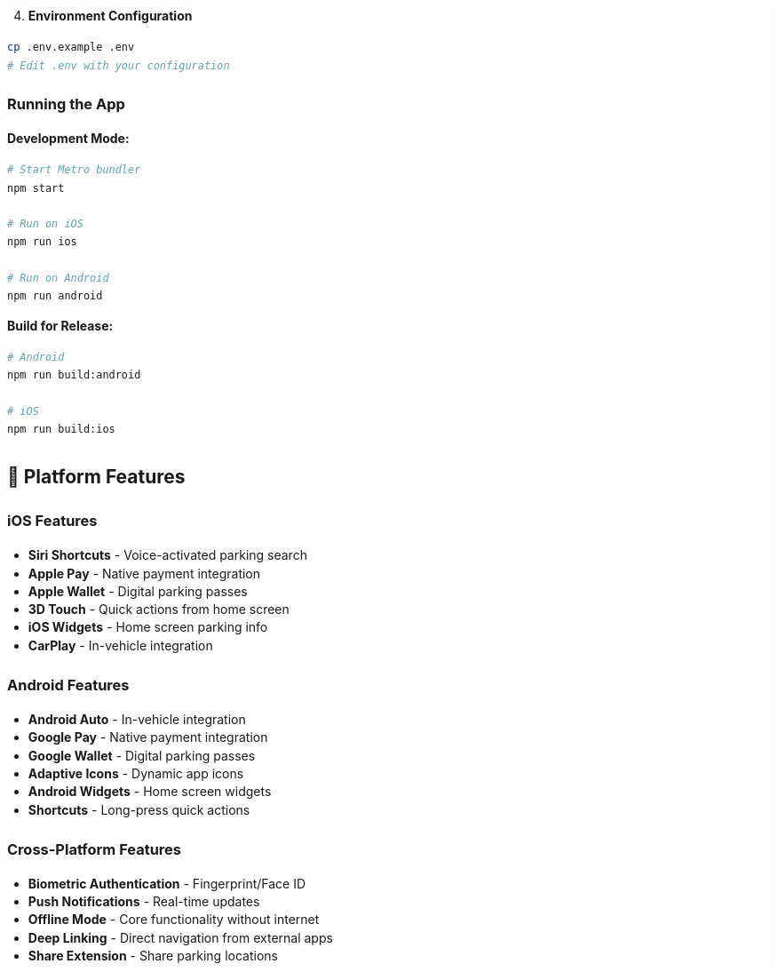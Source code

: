 4. **Environment Configuration**
```bash
cp .env.example .env
# Edit .env with your configuration
```

### Running the App

**Development Mode:**
```bash
# Start Metro bundler
npm start

# Run on iOS
npm run ios

# Run on Android
npm run android
```

**Build for Release:**
```bash
# Android
npm run build:android

# iOS
npm run build:ios
```

## 📱 Platform Features

### iOS Features
- **Siri Shortcuts** - Voice-activated parking search
- **Apple Pay** - Native payment integration
- **Apple Wallet** - Digital parking passes
- **3D Touch** - Quick actions from home screen
- **iOS Widgets** - Home screen parking info
- **CarPlay** - In-vehicle integration

### Android Features
- **Android Auto** - In-vehicle integration
- **Google Pay** - Native payment integration
- **Google Wallet** - Digital parking passes
- **Adaptive Icons** - Dynamic app icons
- **Android Widgets** - Home screen widgets
- **Shortcuts** - Long-press quick actions

### Cross-Platform Features
- **Biometric Authentication** - Fingerprint/Face ID
- **Push Notifications** - Real-time updates
- **Offline Mode** - Core functionality without internet
- **Deep Linking** - Direct navigation from external apps
- **Share Extension** - Share parking locations
